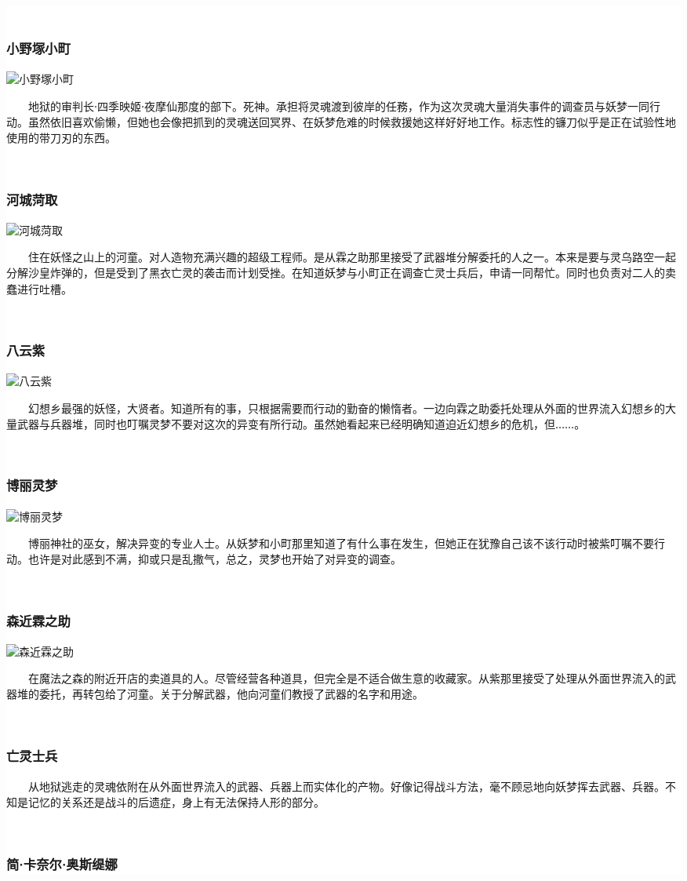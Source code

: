 &emsp;

### 小野塚小町

![小野塚小町](https://s3-ap-northeast-1.amazonaws.com/touhougarakuta-statics/putfykzd/wp-content/uploads/2019/12/05213015/image1-5.jpg)

&emsp;&emsp;地狱的审判长·四季映姬·夜摩仙那度的部下。死神。承担将灵魂渡到彼岸的任務，作为这次灵魂大量消失事件的调查员与妖梦一同行动。虽然依旧喜欢偷懒，但她也会像把抓到的灵魂送回冥界、在妖梦危难的时候救援她这样好好地工作。标志性的镰刀似乎是正在试验性地使用的带刀刃的东西。

&emsp;

### 河城菏取

![河城菏取](https://s3-ap-northeast-1.amazonaws.com/touhougarakuta-statics/putfykzd/wp-content/uploads/2019/12/05213015/image4-3.jpg)

&emsp;&emsp;住在妖怪之山上的河童。对人造物充满兴趣的超级工程师。是从霖之助那里接受了武器堆分解委托的人之一。本来是要与灵乌路空一起分解沙皇炸弹的，但是受到了黑衣亡灵的袭击而计划受挫。在知道妖梦与小町正在调查亡灵士兵后，申请一同帮忙。同时也负责对二人的卖蠢进行吐槽。

&emsp;

### 八云紫

![八云紫](https://s3-ap-northeast-1.amazonaws.com/touhougarakuta-statics/putfykzd/wp-content/uploads/2019/12/05213015/image3-4.jpg)

&emsp;&emsp;幻想乡最强的妖怪，大贤者。知道所有的事，只根据需要而行动的勤奋的懒惰者。一边向霖之助委托处理从外面的世界流入幻想乡的大量武器与兵器堆，同时也叮嘱灵梦不要对这次的异变有所行动。虽然她看起来已经明确知道迫近幻想乡的危机，但……。

&emsp;

### 博丽灵梦

![博丽灵梦](https://s3-ap-northeast-1.amazonaws.com/touhougarakuta-statics/putfykzd/wp-content/uploads/2019/12/05213014/image7-3.jpg)

&emsp;&emsp;博丽神社的巫女，解决异变的专业人士。从妖梦和小町那里知道了有什么事在发生，但她正在犹豫自己该不该行动时被紫叮嘱不要行动。也许是对此感到不满，抑或只是乱撒气，总之，灵梦也开始了对异变的调查。

&emsp;

### 森近霖之助

![森近霖之助](https://s3-ap-northeast-1.amazonaws.com/touhougarakuta-statics/putfykzd/wp-content/uploads/2019/12/05213014/image5-4.jpg)

&emsp;&emsp;在魔法之森的附近开店的卖道具的人。尽管经营各种道具，但完全是不适合做生意的收藏家。从紫那里接受了处理从外面世界流入的武器堆的委托，再转包给了河童。关于分解武器，他向河童们教授了武器的名字和用途。

&emsp;

### 亡灵士兵

&emsp;&emsp;从地狱逃走的灵魂依附在从外面世界流入的武器、兵器上而实体化的产物。好像记得战斗方法，毫不顾忌地向妖梦挥去武器、兵器。不知是记忆的关系还是战斗的后遗症，身上有无法保持人形的部分。

&emsp;

### 简·卡奈尔·奥斯缇娜
